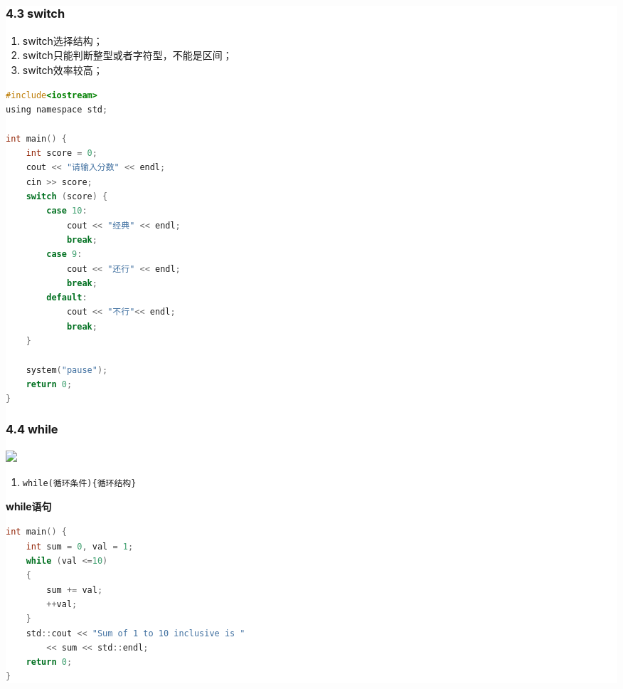 ### 4.3 switch

1. switch选择结构；
2. switch只能判断整型或者字符型，不能是区间；
3. switch效率较高；

```c
#include<iostream>
using namespace std;

int main() {
	int score = 0;
	cout << "请输入分数" << endl;
	cin >> score;
	switch (score) {
		case 10:
			cout << "经典" << endl;
			break;
		case 9:
			cout << "还行" << endl; 
			break;
		default:
			cout << "不行"<< endl;
			break;
	}
	
	system("pause");
	return 0;
}
```

### 4.4 while

![](https://test-123456-md-images.oss-cn-beijing.aliyuncs.com/img/GmU91p2bXekIsBN.jpg#crop=0&crop=0&crop=1&crop=1&id=ssv2m&originHeight=463&originWidth=414&originalType=binary&ratio=1&rotation=0&showTitle=false&status=done&style=none&title=)

1. `while(循环条件){循环结构}`

**while语句**

```c
int main() {
	int sum = 0, val = 1;
	while (val <=10)
	{
		sum += val;
		++val;
	}
	std::cout << "Sum of 1 to 10 inclusive is "
		<< sum << std::endl;
	return 0;
}
```

